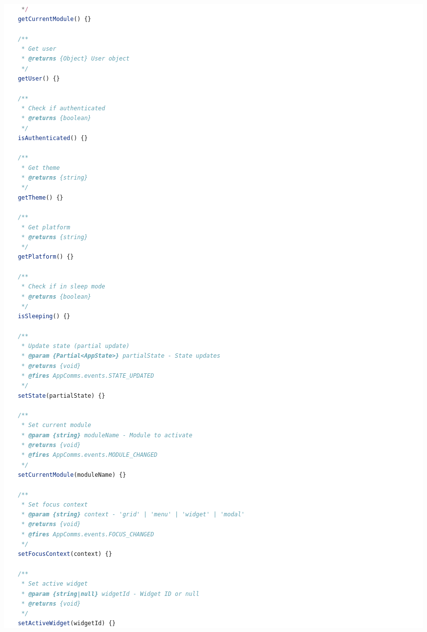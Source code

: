 ```javascript
     */
    getCurrentModule() {}

    /**
     * Get user
     * @returns {Object} User object
     */
    getUser() {}

    /**
     * Check if authenticated
     * @returns {boolean}
     */
    isAuthenticated() {}

    /**
     * Get theme
     * @returns {string}
     */
    getTheme() {}

    /**
     * Get platform
     * @returns {string}
     */
    getPlatform() {}

    /**
     * Check if in sleep mode
     * @returns {boolean}
     */
    isSleeping() {}

    /**
     * Update state (partial update)
     * @param {Partial<AppState>} partialState - State updates
     * @returns {void}
     * @fires AppComms.events.STATE_UPDATED
     */
    setState(partialState) {}

    /**
     * Set current module
     * @param {string} moduleName - Module to activate
     * @returns {void}
     * @fires AppComms.events.MODULE_CHANGED
     */
    setCurrentModule(moduleName) {}

    /**
     * Set focus context
     * @param {string} context - 'grid' | 'menu' | 'widget' | 'modal'
     * @returns {void}
     * @fires AppComms.events.FOCUS_CHANGED
     */
    setFocusContext(context) {}

    /**
     * Set active widget
     * @param {string|null} widgetId - Widget ID or null
     * @returns {void}
     */
    setActiveWidget(widgetId) {}
```